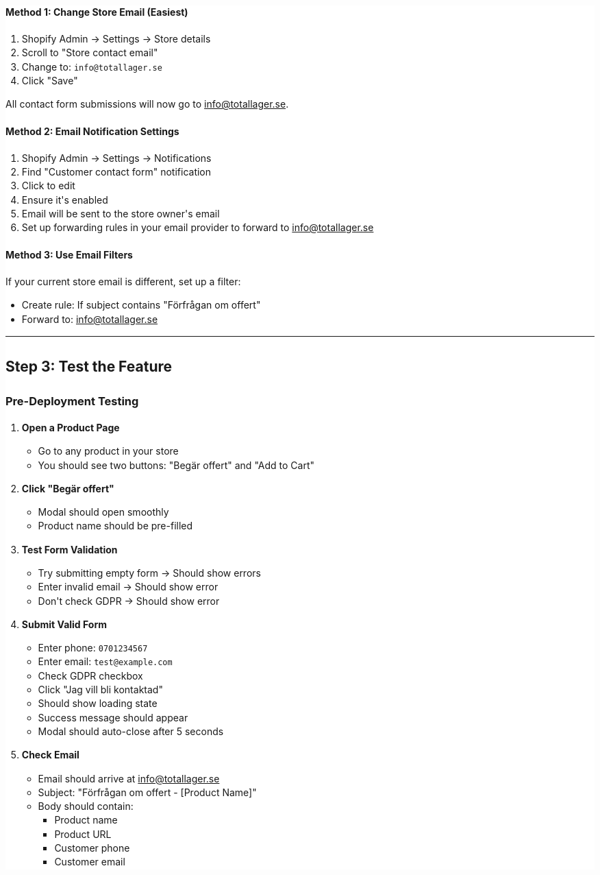 #### Method 1: Change Store Email (Easiest)
1. Shopify Admin → Settings → Store details
2. Scroll to "Store contact email"
3. Change to: `info@totallager.se`
4. Click "Save"

All contact form submissions will now go to info@totallager.se.

#### Method 2: Email Notification Settings
1. Shopify Admin → Settings → Notifications
2. Find "Customer contact form" notification
3. Click to edit
4. Ensure it's enabled
5. Email will be sent to the store owner's email
6. Set up forwarding rules in your email provider to forward to info@totallager.se

#### Method 3: Use Email Filters
If your current store email is different, set up a filter:
- Create rule: If subject contains "Förfrågan om offert"
- Forward to: info@totallager.se

---

## Step 3: Test the Feature

### Pre-Deployment Testing

1. **Open a Product Page**
   - Go to any product in your store
   - You should see two buttons: "Begär offert" and "Add to Cart"

2. **Click "Begär offert"**
   - Modal should open smoothly
   - Product name should be pre-filled

3. **Test Form Validation**
   - Try submitting empty form → Should show errors
   - Enter invalid email → Should show error
   - Don't check GDPR → Should show error

4. **Submit Valid Form**
   - Enter phone: `0701234567`
   - Enter email: `test@example.com`
   - Check GDPR checkbox
   - Click "Jag vill bli kontaktad"
   - Should show loading state
   - Success message should appear
   - Modal should auto-close after 5 seconds

5. **Check Email**
   - Email should arrive at info@totallager.se
   - Subject: "Förfrågan om offert - [Product Name]"
   - Body should contain:
     - Product name
     - Product URL
     - Customer phone
     - Customer email

